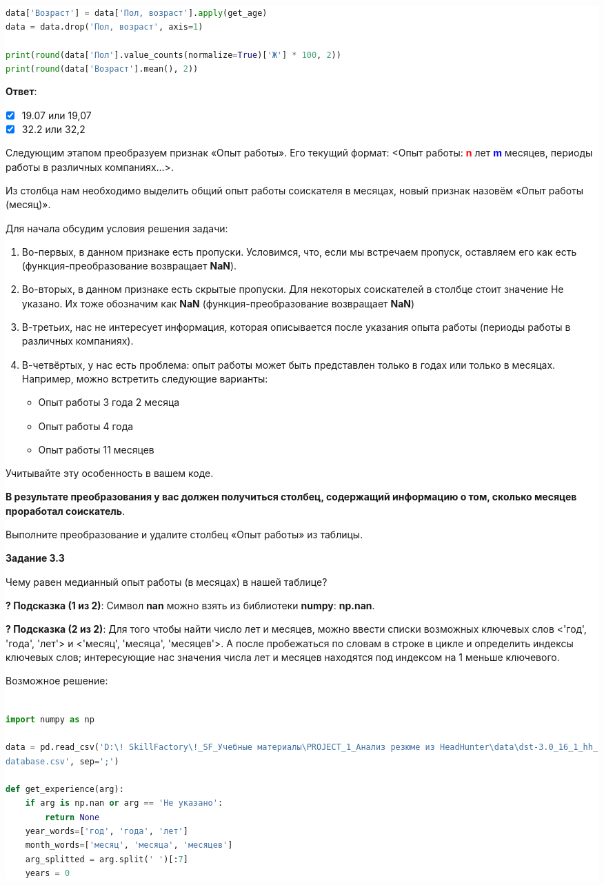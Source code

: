 ```python
data['Возраст'] = data['Пол, возраст'].apply(get_age)
data = data.drop('Пол, возраст', axis=1)

print(round(data['Пол'].value_counts(normalize=True)['Ж'] * 100, 2))
print(round(data['Возраст'].mean(), 2))

```

**Ответ**:  

- [x] 19.07 или 19,07
- [x] 32.2 или 32,2

Следующим этапом преобразуем признак «Опыт работы». Его текущий формат: <Опыт работы: **<span style="color:red">n</span>** лет **<span style="color:blue">m</span>** месяцев, периоды работы в различных компаниях…>.

Из столбца нам необходимо выделить общий опыт работы соискателя в месяцах, новый признак назовём «Опыт работы (месяц)».

Для начала обсудим условия решения задачи:

1. Во-первых, в данном признаке есть пропуски. Условимся, что, если мы встречаем пропуск, оставляем его как есть (функция-преобразование возвращает **NaN**).
2. Во-вторых, в данном признаке есть скрытые пропуски. Для некоторых соискателей в столбце стоит значение Не указано. Их тоже обозначим как **NaN** (функция-преобразование возвращает **NaN**)
3. В-третьих, нас не интересует информация, которая описывается после указания опыта работы (периоды работы в различных компаниях).

4. В-четвёртых, у нас есть проблема: опыт работы может быть представлен только в годах или только в месяцах. Например, можно встретить следующие варианты:
   - Опыт работы 3 года 2 месяца
  
   - Опыт работы 4 года

   - Опыт работы 11 месяцев

Учитывайте эту особенность в вашем коде.

**В результате преобразования у вас должен получиться столбец, содержащий информацию о том, сколько месяцев проработал соискатель**.

Выполните преобразование и удалите столбец «Опыт работы» из таблицы.

**Задание 3.3**

Чему равен медианный опыт работы (в месяцах) в нашей таблице?  

**? Подсказка (1 из 2)**: Символ **nan** можно взять из библиотеки **numpy**: **np.nan**.

**? Подсказка (2 из 2)**: Для того чтобы найти число лет и месяцев, можно ввести списки возможных ключевых слов <'год', 'года', 'лет'> и <'месяц', 'месяца', 'месяцев'>. А после пробежаться по словам в строке в цикле и определить индексы ключевых слов; интересующие нас значения числа лет и месяцев находятся под индексом на 1 меньше ключевого.

Возможное решение:

```python

import numpy as np

data = pd.read_csv('D:\! SkillFactory\!_SF_Учебные материалы\PROJECT_1_Анализ резюме из HeadHunter\data\dst-3.0_16_1_hh_database.csv', sep=';')

def get_experience(arg):
    if arg is np.nan or arg == 'Не указано':
        return None
    year_words=['год', 'года', 'лет']
    month_words=['месяц', 'месяца', 'месяцев']
    arg_splitted = arg.split(' ')[:7]
    years = 0
```